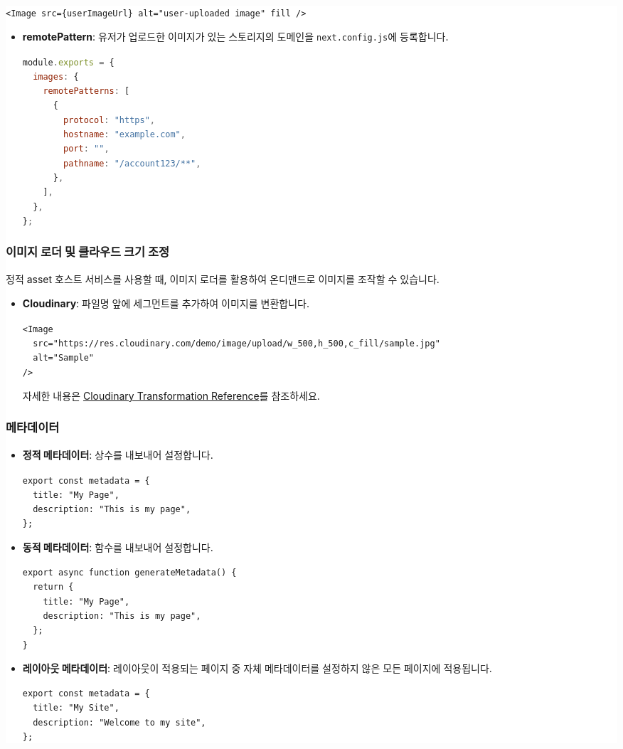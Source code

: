   ```tsx
  <Image src={userImageUrl} alt="user-uploaded image" fill />
  ```

- **remotePattern**: 유저가 업로드한 이미지가 있는 스토리지의 도메인을 `next.config.js`에 등록합니다.
  ```js
  module.exports = {
    images: {
      remotePatterns: [
        {
          protocol: "https",
          hostname: "example.com",
          port: "",
          pathname: "/account123/**",
        },
      ],
    },
  };
  ```

### 이미지 로더 및 클라우드 크기 조정

정적 asset 호스트 서비스를 사용할 때, 이미지 로더를 활용하여 온디맨드로 이미지를 조작할 수 있습니다.

- **Cloudinary**: 파일명 앞에 세그먼트를 추가하여 이미지를 변환합니다.
  ```tsx
  <Image
    src="https://res.cloudinary.com/demo/image/upload/w_500,h_500,c_fill/sample.jpg"
    alt="Sample"
  />
  ```
  자세한 내용은 [Cloudinary Transformation Reference](https://cloudinary.com/documentation/transformation_reference)를 참조하세요.

### 메타데이터

- **정적 메타데이터**: 상수를 내보내어 설정합니다.

  ```tsx
  export const metadata = {
    title: "My Page",
    description: "This is my page",
  };
  ```

- **동적 메타데이터**: 함수를 내보내어 설정합니다.

  ```tsx
  export async function generateMetadata() {
    return {
      title: "My Page",
      description: "This is my page",
    };
  }
  ```

- **레이아웃 메타데이터**: 레이아웃이 적용되는 페이지 중 자체 메타데이터를 설정하지 않은 모든 페이지에 적용됩니다.
  ```tsx
  export const metadata = {
    title: "My Site",
    description: "Welcome to my site",
  };
  ```
